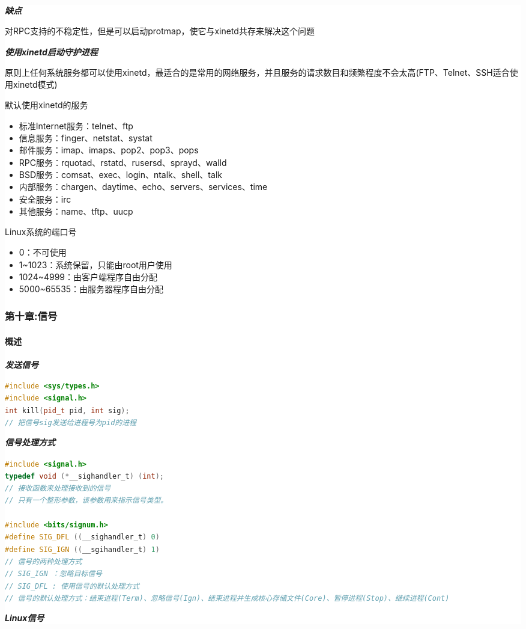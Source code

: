 ***缺点***

对RPC支持的不稳定性，但是可以启动protmap，使它与xinetd共存来解决这个问题

***使用xinetd启动守护进程***

原则上任何系统服务都可以使用xinetd，最适合的是常用的网络服务，并且服务的请求数目和频繁程度不会太高(FTP、Telnet、SSH适合使用xinetd模式)

默认使用xinetd的服务

- 标准Internet服务：telnet、ftp
- 信息服务：finger、netstat、systat
- 邮件服务：imap、imaps、pop2、pop3、pops
- RPC服务：rquotad、rstatd、rusersd、sprayd、walld
- BSD服务：comsat、exec、login、ntalk、shell、talk
- 内部服务：chargen、daytime、echo、servers、services、time
- 安全服务：irc
- 其他服务：name、tftp、uucp

Linux系统的端口号

- 0：不可使用
- 1~1023：系统保留，只能由root用户使用
- 1024~4999：由客户端程序自由分配
- 5000~65535：由服务器程序自由分配

### 第十章:信号

#### 概述

***发送信号***

```cpp
#include <sys/types.h>
#include <signal.h>
int kill(pid_t pid, int sig);
// 把信号sig发送给进程号为pid的进程
```

***信号处理方式***

```cpp
#include <signal.h>
typedef void (*__sighandler_t) (int);
// 接收函数来处理接收到的信号
// 只有一个整形参数，该参数用来指示信号类型。

#include <bits/signum.h>
#define SIG_DFL ((__sighandler_t) 0)
#define SIG_IGN ((__sgihandler_t) 1)
// 信号的两种处理方式
// SIG_IGN ：忽略目标信号
// SIG_DFL : 使用信号的默认处理方式
// 信号的默认处理方式：结束进程(Term)、忽略信号(Ign)、结束进程并生成核心存储文件(Core)、暂停进程(Stop)、继续进程(Cont)
```

***Linux信号***
